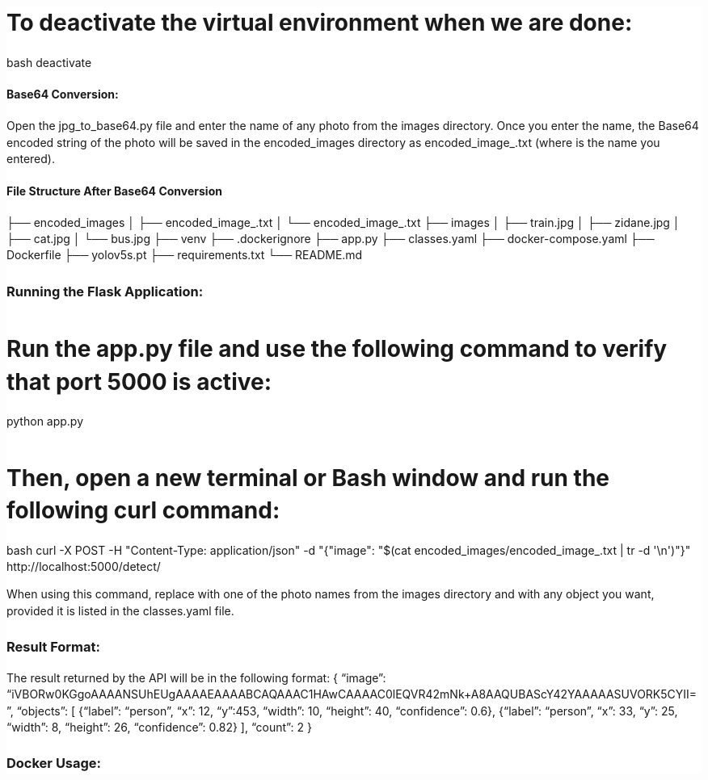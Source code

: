 # To deactivate the virtual environment when we are done:
bash
deactivate

#### Base64 Conversion: ###
Open the jpg_to_base64.py file and enter the name of any photo from the images directory. Once you enter the name, the Base64 encoded string of the photo will be saved in the encoded_images directory as encoded_image_<name>.txt (where <name> is the name you entered).

#### File Structure After Base64 Conversion ####

├── encoded_images
│   ├── encoded_image_<name>.txt
│   └── encoded_image_<name>.txt
├── images
│   ├── train.jpg
│   ├── zidane.jpg
│   ├── cat.jpg
│   └── bus.jpg
├── venv
├── .dockerignore
├── app.py
├── classes.yaml
├── docker-compose.yaml
├── Dockerfile
├── yolov5s.pt
├── requirements.txt
└── README.md

### Running the Flask Application: ###
# Run the app.py file and use the following command to verify that port 5000 is active:
python app.py

# Then, open a new terminal or Bash window and run the following curl command:
bash
curl -X POST -H "Content-Type: application/json" -d "{\"image\": \"$(cat encoded_images/encoded_image_<name>.txt | tr -d '\n')\"}" http://localhost:5000/detect/<label>

When using this command, replace <name> with one of the photo names from the images directory and <label> with any object you want, provided it is listed in the classes.yaml file.

### Result Format: ###
The result returned by the API will be in the following format:
{
    “image”: “iVBORw0KGgoAAAANSUhEUgAAAAEAAAABCAQAAAC1HAwCAAAAC0lEQVR42mNk+A8AAQUBAScY42YAAAAASUVORK5CYII=”,
    “objects”: [
        {“label”: “person”, “x”: 12, “y”:453, “width”: 10, “height”: 40, “confidence”: 0.6},
        {“label”: “person”, “x”: 33, “y”: 25, “width”: 8, “height”: 26, “confidence”: 0.82}
    ],
    “count”: 2
}
### Docker Usage: ###
